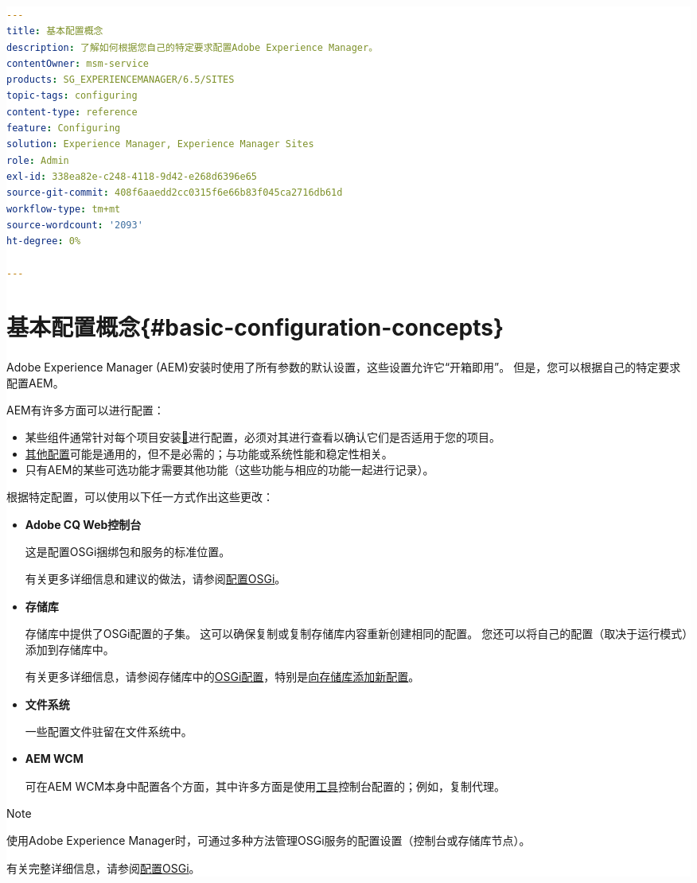 ```yaml
---
title: 基本配置概念
description: 了解如何根据您自己的特定要求配置Adobe Experience Manager。
contentOwner: msm-service
products: SG_EXPERIENCEMANAGER/6.5/SITES
topic-tags: configuring
content-type: reference
feature: Configuring
solution: Experience Manager, Experience Manager Sites
role: Admin
exl-id: 338ea82e-c248-4118-9d42-e268d6396e65
source-git-commit: 408f6aaedd2cc0315f6e66b83f045ca2716db61d
workflow-type: tm+mt
source-wordcount: '2093'
ht-degree: 0%

---
```


# 基本配置概念{#basic-configuration-concepts}

Adobe Experience Manager (AEM)安装时使用了所有参数的默认设置，这些设置允许它“开箱即用”。 但是，您可以根据自己的特定要求配置AEM。

AEM有许多方面可以进行配置：

* 某些组件通常针对每个项目安装[&#128279;](#primary-configuration-considerations)进行配置，必须对其进行查看以确认它们是否适用于您的项目。
* [其他配置](#further-configuration-considerations)可能是通用的，但不是必需的；与功能或系统性能和稳定性相关。
* 只有AEM的某些可选功能才需要其他功能（这些功能与相应的功能一起进行记录）。

根据特定配置，可以使用以下任一方式作出这些更改：

* **Adobe CQ Web控制台**

  这是配置OSGi捆绑包和服务的标准位置。

  有关更多详细信息和建议的做法，请参阅[配置OSGi](/help/sites-deploying/configuring-osgi.md)。

* **存储库**

  存储库中提供了OSGi配置的子集。 这可以确保复制或复制存储库内容重新创建相同的配置。 您还可以将自己的配置（取决于运行模式）添加到存储库中。

  有关更多详细信息，请参阅存储库中的[OSGi配置](/help/sites-deploying/configuring-osgi.md#osgi-configuration-in-the-repository)，特别是[向存储库添加新配置](/help/sites-deploying/configuring-osgi.md#adding-a-new-configuration-to-the-repository)。

* **文件系统**

  一些配置文件驻留在文件系统中。

* **AEM WCM**

  可在AEM WCM本身中配置各个方面，其中许多方面是使用[工具](/help/sites-administering/tools-consoles.md)控制台配置的；例如，复制代理。

>[!NOTE]
>
>使用Adobe Experience Manager时，可通过多种方法管理OSGi服务的配置设置（控制台或存储库节点）。
>
>有关完整详细信息，请参阅[配置OSGi](/help/sites-deploying/configuring-osgi.md)。
